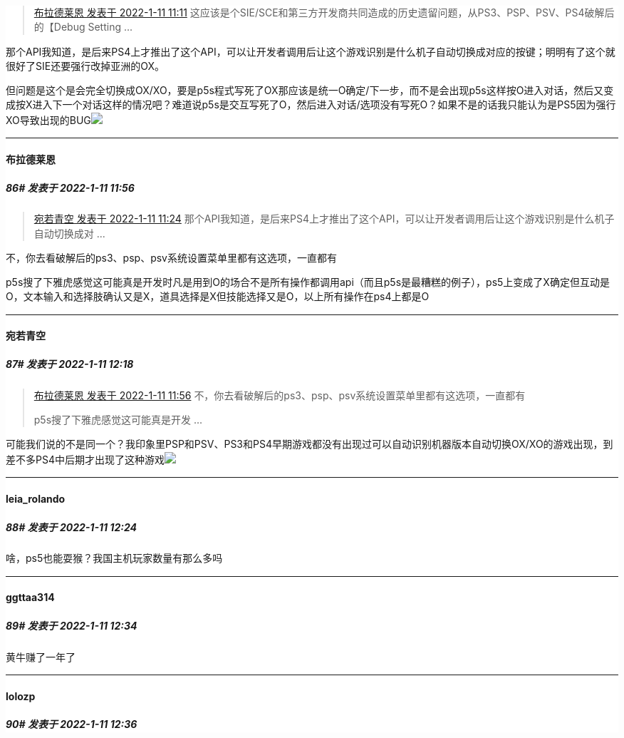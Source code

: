 <blockquote><a href="httphttps://bbs.saraba1st.com/2b/forum.php?mod=redirect&amp;goto=findpost&amp;pid=54244434&amp;ptid=2046433" target="_blank">布拉德莱恩 发表于 2022-1-11 11:11</a>
这应该是个SIE/SCE和第三方开发商共同造成的历史遗留问题，从PS3、PSP、PSV、PS4破解后的【Debug Setting ...</blockquote>
那个API我知道，是后来PS4上才推出了这个API，可以让开发者调用后让这个游戏识别是什么机子自动切换成对应的按键；明明有了这个就很好了SIE还要强行改掉亚洲的OX。

但问题是这个是会完全切换成OX/XO，要是p5s程式写死了OX那应该是统一O确定/下一步，而不是会出现p5s这样按O进入对话，然后又变成按X进入下一个对话这样的情况吧？难道说p5s是交互写死了O，然后进入对话/选项没有写死O？如果不是的话我只能认为是PS5因为强行XO导致出现的BUG<img src="https://static.saraba1st.com/image/smiley/face2017/003.png" referrerpolicy="no-referrer">



*****

####  布拉德莱恩  
##### 86#       发表于 2022-1-11 11:56

<blockquote><a href="httphttps://bbs.saraba1st.com/2b/forum.php?mod=redirect&amp;goto=findpost&amp;pid=54244661&amp;ptid=2046433" target="_blank">宛若青空 发表于 2022-1-11 11:24</a>
那个API我知道，是后来PS4上才推出了这个API，可以让开发者调用后让这个游戏识别是什么机子自动切换成对 ...</blockquote>
不，你去看破解后的ps3、psp、psv系统设置菜单里都有这选项，一直都有

p5s搜了下雅虎感觉这可能真是开发时凡是用到O的场合不是所有操作都调用api（而且p5s是最糟糕的例子），ps5上变成了X确定但互动是O，文本输入和选择肢确认又是X，道具选择是X但技能选择又是O，以上所有操作在ps4上都是O

*****

####  宛若青空  
##### 87#       发表于 2022-1-11 12:18

<blockquote><a href="httphttps://bbs.saraba1st.com/2b/forum.php?mod=redirect&amp;goto=findpost&amp;pid=54245072&amp;ptid=2046433" target="_blank">布拉德莱恩 发表于 2022-1-11 11:56</a>
不，你去看破解后的ps3、psp、psv系统设置菜单里都有这选项，一直都有

p5s搜了下雅虎感觉这可能真是开发 ...</blockquote>
可能我们说的不是同一个？我印象里PSP和PSV、PS3和PS4早期游戏都没有出现过可以自动识别机器版本自动切换OX/XO的游戏出现，到差不多PS4中后期才出现了这种游戏<img src="https://static.saraba1st.com/image/smiley/face2017/068.png" referrerpolicy="no-referrer">



*****

####  leia_rolando  
##### 88#       发表于 2022-1-11 12:24

啥，ps5也能耍猴？我国主机玩家数量有那么多吗

*****

####  ggttaa314  
##### 89#       发表于 2022-1-11 12:34

黄牛赚了一年了

*****

####  lolozp  
##### 90#       发表于 2022-1-11 12:36
